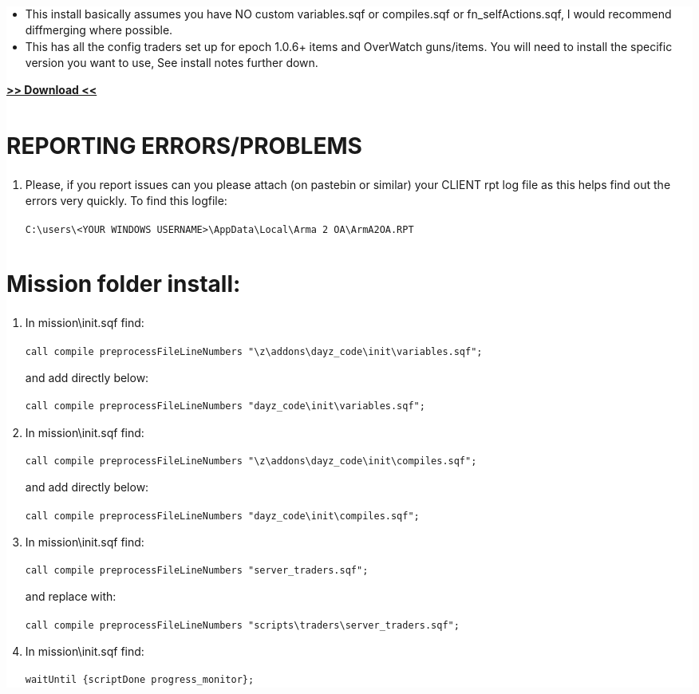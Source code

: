 * This install basically assumes you have NO custom variables.sqf or compiles.sqf or fn_selfActions.sqf, I would recommend diffmerging where possible. 
* This has all the config traders set up for epoch 1.0.6+ items and OverWatch guns/items. You will need to install the specific version you want to use, See install notes further down.

**[>> Download <<](https://github.com/oiad/ZSC/archive/master.zip)**

# REPORTING ERRORS/PROBLEMS

1. Please, if you report issues can you please attach (on pastebin or similar) your CLIENT rpt log file as this helps find out the errors very quickly. To find this logfile:

	```sqf
	C:\users\<YOUR WINDOWS USERNAME>\AppData\Local\Arma 2 OA\ArmA2OA.RPT
	```

# Mission folder install:

1. In mission\init.sqf find: 
	```sqf
	call compile preprocessFileLineNumbers "\z\addons\dayz_code\init\variables.sqf";
	```
	
	and add directly below:

	```sqf
	call compile preprocessFileLineNumbers "dayz_code\init\variables.sqf";
	```
	
2. In mission\init.sqf find: 
	```sqf
	call compile preprocessFileLineNumbers "\z\addons\dayz_code\init\compiles.sqf";
	```
	
	and add directly below:

	```sqf
	call compile preprocessFileLineNumbers "dayz_code\init\compiles.sqf";
	```

3. In mission\init.sqf find: 
	```sqf
	call compile preprocessFileLineNumbers "server_traders.sqf";
	```
	
	and replace with:

	```sqf
	call compile preprocessFileLineNumbers "scripts\traders\server_traders.sqf";
	```

4. In mission\init.sqf find: 
	```sqf
	waitUntil {scriptDone progress_monitor};
	```
	